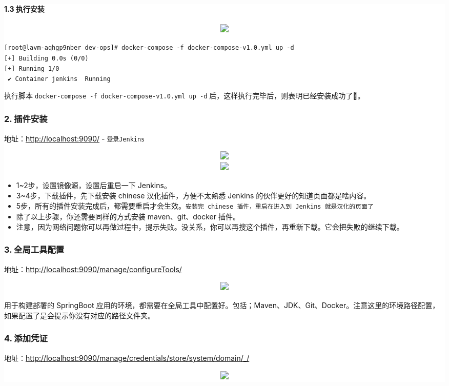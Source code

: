 #### 1.3 执行安装

<div align="center">
    <img src="https://bugstack.cn/images/roadmap/tutorial/roadmap-jenkins-03.png?raw=true" width="550px">
</div>

```shell
[root@lavm-aqhgp9nber dev-ops]# docker-compose -f docker-compose-v1.0.yml up -d
[+] Building 0.0s (0/0)                                                                                                       
[+] Running 1/0
 ✔ Container jenkins  Running 
```

执行脚本 `docker-compose -f docker-compose-v1.0.yml up -d` 后，这样执行完毕后，则表明已经安装成功了💐。

### 2. 插件安装

地址：[http://localhost:9090/](http://localhost:9090/) - `登录Jenkins`

<div align="center">
    <img src="https://bugstack.cn/images/roadmap/tutorial/roadmap-jenkins-04.png?raw=true" width="750px">
</div>

<div align="center">
    <img src="https://bugstack.cn/images/roadmap/tutorial/roadmap-jenkins-05.png?raw=true" width="450px">
</div>

- 1~2步，设置镜像源，设置后重启一下 Jenkins。
- 3~4步，下载插件，先下载安装 chinese 汉化插件，方便不太熟悉 Jenkins 的伙伴更好的知道页面都是啥内容。
- 5步，所有的插件安装完成后，都需要重启才会生效。`安装完 chinese 插件，重启在进入到 Jenkins 就是汉化的页面了`
- 除了以上步骤，你还需要同样的方式安装 maven、git、docker 插件。
- 注意，因为网络问题你可以再做过程中，提示失败。没关系，你可以再搜这个插件，再重新下载。它会把失败的继续下载。

### 3. 全局工具配置

地址：[http://localhost:9090/manage/configureTools/](http://localhost:9090/manage/configureTools/)

<div align="center">
    <img src="https://bugstack.cn/images/roadmap/tutorial/roadmap-jenkins-06.png?raw=true" width="750px">
</div>

用于构建部署的 SpringBoot 应用的环境，都需要在全局工具中配置好。包括；Maven、JDK、Git、Docker。注意这里的环境路径配置，如果配置了是会提示你没有对应的路径文件夹。

### 4. 添加凭证

地址：[http://localhost:9090/manage/credentials/store/system/domain/_/](http://localhost:9090/manage/credentials/store/system/domain/_/)

<div align="center">
    <img src="https://bugstack.cn/images/roadmap/tutorial/roadmap-jenkins-07.png?raw=true" width="650px">
</div>
